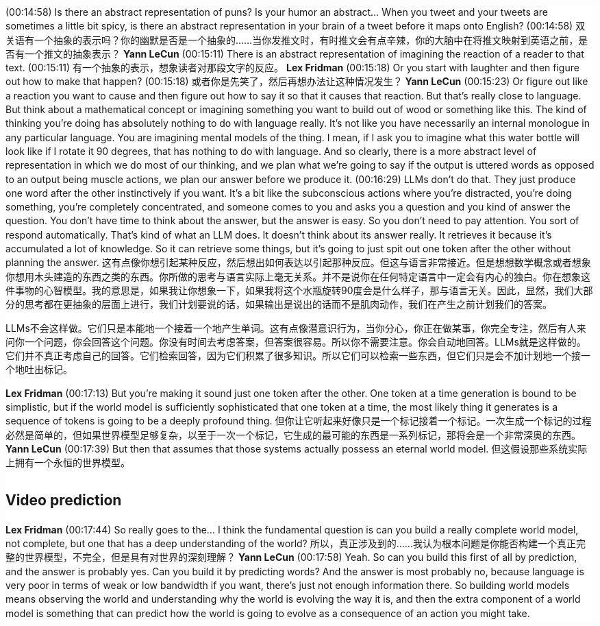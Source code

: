 (00:14:58) Is there an abstract representation of puns? Is your humor an abstract… When you tweet and your tweets are sometimes a little bit spicy, is there an abstract representation in your brain of a tweet before it maps onto English?
(00:14:58) 双关语有一个抽象的表示吗？你的幽默是否是一个抽象的……当你发推文时，有时推文会有点辛辣，你的大脑中在将推文映射到英语之前，是否有一个推文的抽象表示？
**Yann LeCun**
(00:15:11) There is an abstract representation of imagining the reaction of a reader to that text.
(00:15:11) 有一个抽象的表示，想象读者对那段文字的反应。
**Lex Fridman**
(00:15:18) Or you start with laughter and then figure out how to make that happen?
(00:15:18) 或者你是先笑了，然后再想办法让这种情况发生？
**Yann LeCun**
(00:15:23) Or figure out like a reaction you want to cause and then figure out how to say it so that it causes that reaction. But that’s really close to language. But think about a mathematical concept or imagining something you want to build out of wood or something like this. The kind of thinking you’re doing has absolutely nothing to do with language really. It’s not like you have necessarily an internal monologue in any particular language. You are imagining mental models of the thing. I mean, if I ask you to imagine what this water bottle will look like if I rotate it 90 degrees, that has nothing to do with language. And so clearly, there is a more abstract level of representation in which we do most of our thinking, and we plan what we’re going to say if the output is uttered words as opposed to an output being muscle actions, we plan our answer before we produce it.
(00:16:29) LLMs don’t do that. They just produce one word after the other instinctively if you want. It’s a bit like the subconscious actions where you’re distracted, you’re doing something, you’re completely concentrated, and someone comes to you and asks you a question and you kind of answer the question. You don’t have time to think about the answer, but the answer is easy. So you don’t need to pay attention. You sort of respond automatically. That’s kind of what an LLM does. It doesn’t think about its answer really. It retrieves it because it’s accumulated a lot of knowledge. So it can retrieve some things, but it’s going to just spit out one token after the other without planning the answer.
这有点像你想引起某种反应，然后想出如何表达以引起那种反应。但这与语言非常接近。但是想想数学概念或者想象你想用木头建造的东西之类的东西。你所做的思考与语言实际上毫无关系。并不是说你在任何特定语言中一定会有内心的独白。你在想象这件事物的心智模型。我的意思是，如果我让你想象一下，如果我将这个水瓶旋转90度会是什么样子，那与语言无关。因此，显然，我们大部分的思考都在更抽象的层面上进行，我们计划要说的话，如果输出是说出的话而不是肌肉动作，我们在产生之前计划我们的答案。

LLMs不会这样做。它们只是本能地一个接着一个地产生单词。这有点像潜意识行为，当你分心，你正在做某事，你完全专注，然后有人来问你一个问题，你会回答这个问题。你没有时间去考虑答案，但答案很容易。所以你不需要注意。你会自动地回答。LLMs就是这样做的。它们并不真正考虑自己的回答。它们检索回答，因为它们积累了很多知识。所以它们可以检索一些东西，但它们只是会不加计划地一个接一个地吐出标记。

**Lex Fridman**
(00:17:13) But you’re making it sound just one token after the other. One token at a time generation is bound to be simplistic, but if the world model is sufficiently sophisticated that one token at a time, the most likely thing it generates is a sequence of tokens is going to be a deeply profound thing.
但你让它听起来好像只是一个标记接着一个标记。一次生成一个标记的过程必然是简单的，但如果世界模型足够复杂，以至于一次一个标记，它生成的最可能的东西是一系列标记，那将会是一个非常深奥的东西。
**Yann LeCun**
(00:17:39) But then that assumes that those systems actually possess an eternal world model.
但这假设那些系统实际上拥有一个永恒的世界模型。

## Video prediction

**Lex Fridman**
(00:17:44) So really goes to the… I think the fundamental question is can you build a really complete world model, not complete, but one that has a deep understanding of the world?
所以，真正涉及到的……我认为根本问题是你能否构建一个真正完整的世界模型，不完全，但是具有对世界的深刻理解？
**Yann LeCun**
(00:17:58) Yeah. So can you build this first of all by prediction, and the answer is probably yes. Can you build it by predicting words? And the answer is most probably no, because language is very poor in terms of weak or low bandwidth if you want, there’s just not enough information there. So building world models means observing the world and understanding why the world is evolving the way it is, and then the extra component of a world model is something that can predict how the world is going to evolve as a consequence of an action you might take.
